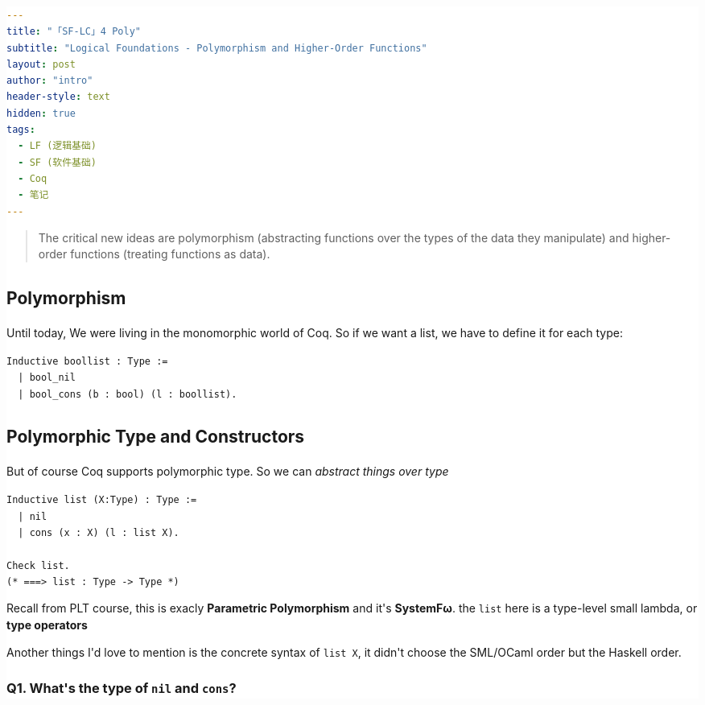 ```yaml
---
title: "「SF-LC」4 Poly"
subtitle: "Logical Foundations - Polymorphism and Higher-Order Functions"
layout: post
author: "intro"
header-style: text
hidden: true
tags:
  - LF (逻辑基础)
  - SF (软件基础)
  - Coq
  - 笔记
---
```


> The critical new ideas are 
> polymorphism (abstracting functions over the types of the data they manipulate) and 
> higher-order functions (treating functions as data). 


## Polymorphism

Until today, We were living in the monomorphic world of Coq. 
So if we want a list, we have to define it for each type:

```coq
Inductive boollist : Type :=
  | bool_nil
  | bool_cons (b : bool) (l : boollist).
```


## Polymorphic Type and Constructors

But of course Coq supports polymorphic type.
So we can _abstract things over type_

```coq
Inductive list (X:Type) : Type :=
  | nil
  | cons (x : X) (l : list X).

Check list.
(* ===> list : Type -> Type *)
```

Recall from PLT course, this is exacly **Parametric Polymorphism** 
and it's **SystemFω**. the `list` here is a type-level small lambda, or **type operators**

Another things I'd love to mention is the concrete syntax of `list X`,
it didn't choose the SML/OCaml order but the Haskell order. 


### Q1. What's the type of `nil` and `cons`?
